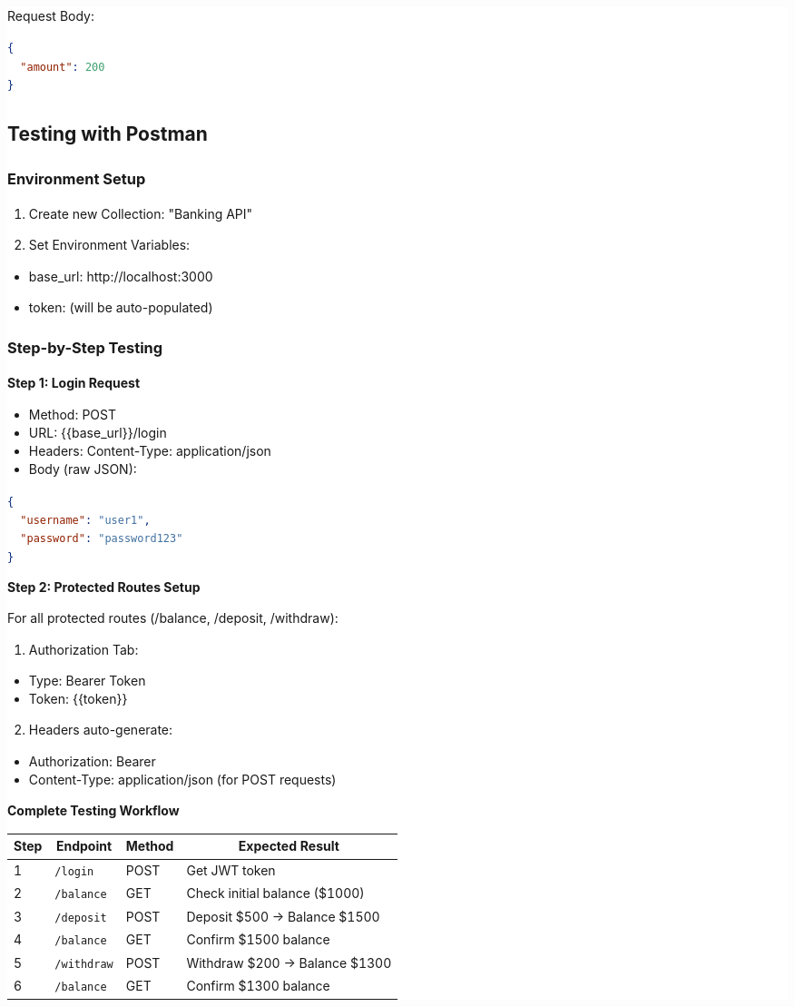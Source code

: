Request Body:
```json
{
  "amount": 200
}
```
## Testing with Postman
### Environment Setup

1. Create new Collection: "Banking API"

2. Set Environment Variables:
- base_url: http://localhost:3000

- token: (will be auto-populated)

### Step-by-Step Testing
**Step 1: Login Request**

- Method: POST
- URL: {{base_url}}/login
- Headers: Content-Type: application/json
- Body (raw JSON):
```json 
{
  "username": "user1",
  "password": "password123"
}
```

**Step 2: Protected Routes Setup**

For all protected routes (/balance, /deposit, /withdraw):

1. Authorization Tab:

- Type: Bearer Token
- Token: {{token}}

2. Headers auto-generate:
- Authorization: Bearer <token>
- Content-Type: application/json (for POST requests)

**Complete Testing Workflow**

| Step | Endpoint    | Method | Expected Result               |
| ---- | ----------- | ------ | ----------------------------- |
| 1    | `/login`    | POST   | Get JWT token                 |
| 2    | `/balance`  | GET    | Check initial balance ($1000) |
| 3    | `/deposit`  | POST   | Deposit $500 → Balance $1500  |
| 4    | `/balance`  | GET    | Confirm $1500 balance         |
| 5    | `/withdraw` | POST   | Withdraw $200 → Balance $1300 |
| 6    | `/balance`  | GET    | Confirm $1300 balance         |
